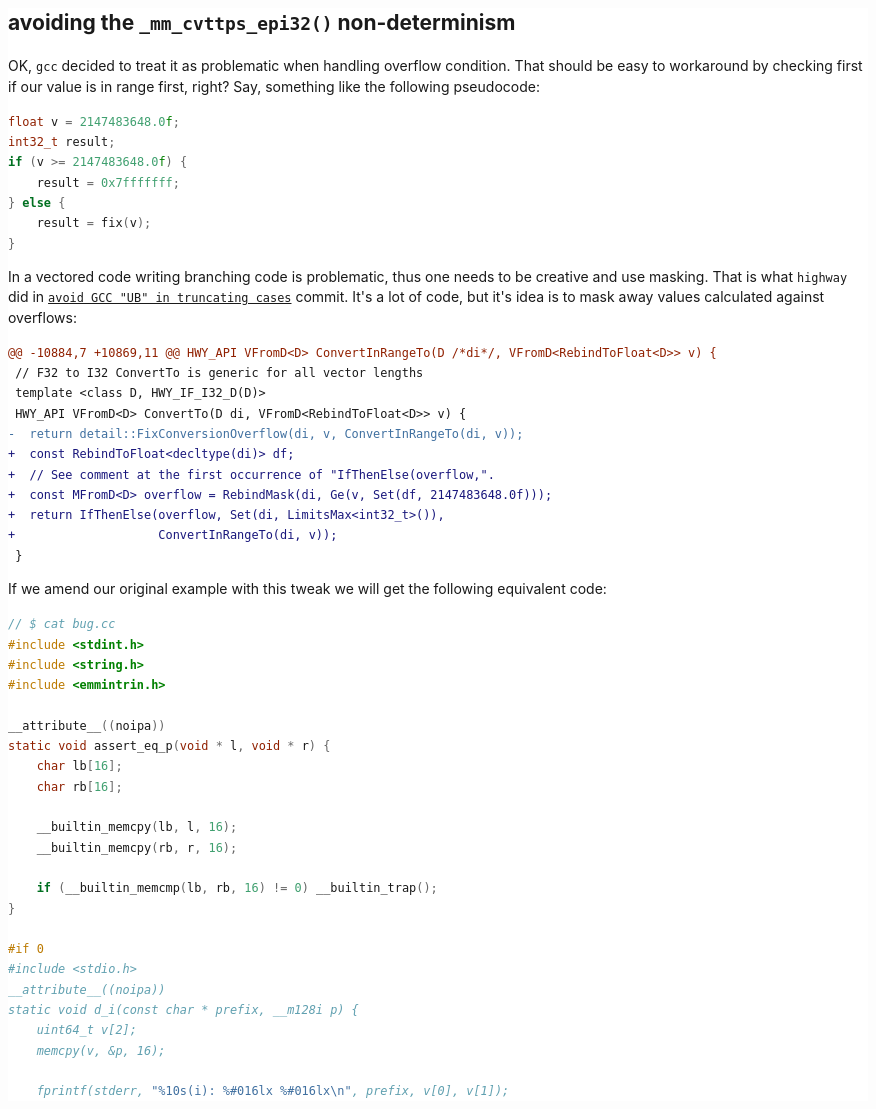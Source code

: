 ## avoiding the `_mm_cvttps_epi32()` non-determinism

OK, `gcc` decided to treat it as problematic when handling overflow
condition. That should be easy to workaround by checking first if our
value is in range first, right? Say, something like the following
pseudocode:

```c
float v = 2147483648.0f;
int32_t result;
if (v >= 2147483648.0f) {
    result = 0x7fffffff;
} else {
    result = fix(v);
}
```

In a vectored code writing branching code is problematic, thus one needs
to be creative and use masking. That is what `highway` did in
[`avoid GCC "UB" in truncating cases`](https://github.com/google/highway/commit/9dc6e1ecb0748df78398b037d6a8a89e667702e7)
commit. It's a lot of code, but it's idea is to mask away values
calculated against overflows:

```diff
@@ -10884,7 +10869,11 @@ HWY_API VFromD<D> ConvertInRangeTo(D /*di*/, VFromD<RebindToFloat<D>> v) {
 // F32 to I32 ConvertTo is generic for all vector lengths
 template <class D, HWY_IF_I32_D(D)>
 HWY_API VFromD<D> ConvertTo(D di, VFromD<RebindToFloat<D>> v) {
-  return detail::FixConversionOverflow(di, v, ConvertInRangeTo(di, v));
+  const RebindToFloat<decltype(di)> df;
+  // See comment at the first occurrence of "IfThenElse(overflow,".
+  const MFromD<D> overflow = RebindMask(di, Ge(v, Set(df, 2147483648.0f)));
+  return IfThenElse(overflow, Set(di, LimitsMax<int32_t>()),
+                    ConvertInRangeTo(di, v));
 }
```

If we amend our original example with this tweak we will get the
following equivalent code:

```c
// $ cat bug.cc
#include <stdint.h>
#include <string.h>
#include <emmintrin.h>

__attribute__((noipa))
static void assert_eq_p(void * l, void * r) {
    char lb[16];
    char rb[16];

    __builtin_memcpy(lb, l, 16);
    __builtin_memcpy(rb, r, 16);

    if (__builtin_memcmp(lb, rb, 16) != 0) __builtin_trap();
}

#if 0
#include <stdio.h>
__attribute__((noipa))
static void d_i(const char * prefix, __m128i p) {
    uint64_t v[2];
    memcpy(v, &p, 16);

    fprintf(stderr, "%10s(i): %#016lx %#016lx\n", prefix, v[0], v[1]);
```